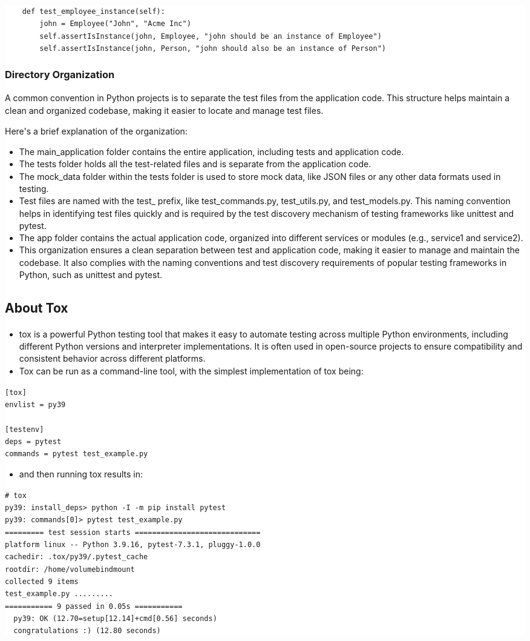 ```
    def test_employee_instance(self):
        john = Employee("John", "Acme Inc")
        self.assertIsInstance(john, Employee, "john should be an instance of Employee")
        self.assertIsInstance(john, Person, "john should also be an instance of Person")
```

### Directory Organization

A common convention in Python projects is to separate the test files from the application code. This structure helps maintain a clean and organized codebase, making it easier to locate and manage test files.

Here's a brief explanation of the organization:

* The main_application folder contains the entire application, including tests and application code.
* The tests folder holds all the test-related files and is separate from the application code.
* The mock_data folder within the tests folder is used to store mock data, like JSON files or any other data formats used in testing.
* Test files are named with the test_ prefix, like test_commands.py, test_utils.py, and test_models.py. This naming convention helps in identifying test files quickly and is required by the test discovery mechanism of testing frameworks like unittest and pytest.
* The app folder contains the actual application code, organized into different services or modules (e.g., service1 and service2).
* This organization ensures a clean separation between test and application code, making it easier to manage and maintain the codebase. It also complies with the naming conventions and test discovery requirements of popular testing frameworks in Python, such as unittest and pytest.

## About Tox

* tox is a powerful Python testing tool that makes it easy to automate testing across multiple Python environments, including different Python versions and interpreter implementations. It is often used in open-source projects to ensure compatibility and consistent behavior across different platforms.
* Tox can be run as a command-line tool, with the simplest implementation of tox being:

```
[tox]
envlist = py39

[testenv]
deps = pytest
commands = pytest test_example.py
```

* and then running tox results in:

```
# tox
py39: install_deps> python -I -m pip install pytest
py39: commands[0]> pytest test_example.py
========= test session starts =============================
platform linux -- Python 3.9.16, pytest-7.3.1, pluggy-1.0.0
cachedir: .tox/py39/.pytest_cache
rootdir: /home/volumebindmount
collected 9 items
test_example.py .........
=========== 9 passed in 0.05s ===========
  py39: OK (12.70=setup[12.14]+cmd[0.56] seconds)
  congratulations :) (12.80 seconds)
```
